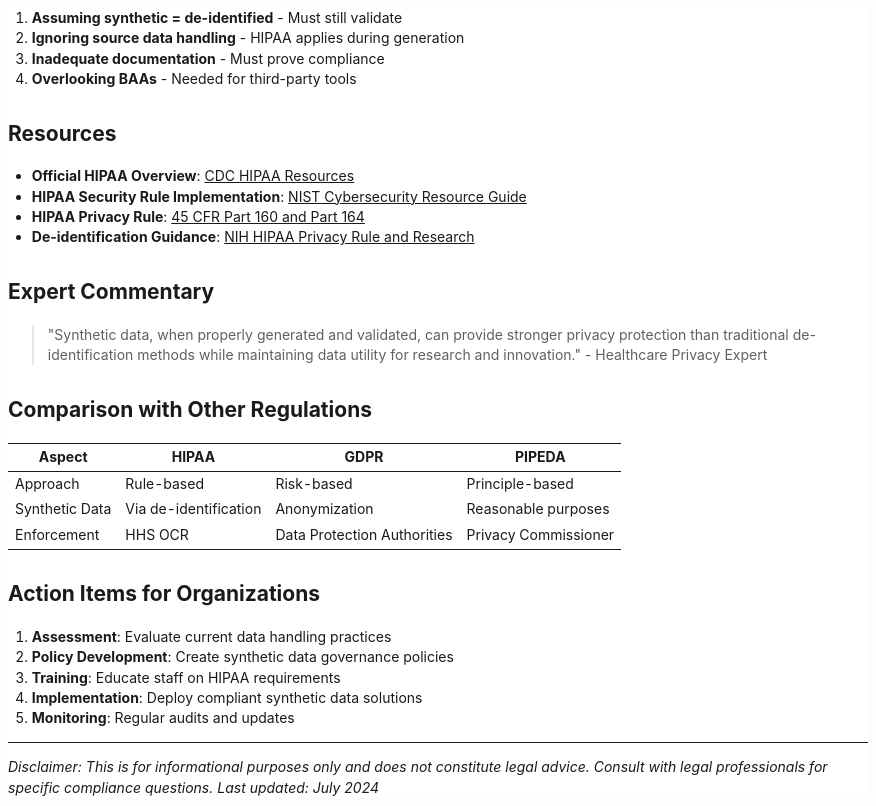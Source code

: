 1. **Assuming synthetic = de-identified** - Must still validate
2. **Ignoring source data handling** - HIPAA applies during generation
3. **Inadequate documentation** - Must prove compliance
4. **Overlooking BAAs** - Needed for third-party tools

## Resources
- **Official HIPAA Overview**: [CDC HIPAA Resources](https://www.cdc.gov/phlp/php/resources/health-insurance-portability-and-accountability-act-of-1996-hipaa.html)
- **HIPAA Security Rule Implementation**: [NIST Cybersecurity Resource Guide](https://www.nist.gov/programs-projects/security-health-information-technology/hipaa-security-rule)
- **HIPAA Privacy Rule**: [45 CFR Part 160 and Part 164](https://www.ecfr.gov/current/title-45/subtitle-A/subchapter-C/part-164)
- **De-identification Guidance**: [NIH HIPAA Privacy Rule and Research](https://privacyruleandresearch.nih.gov/pr_08.asp)

## Expert Commentary

> "Synthetic data, when properly generated and validated, can provide stronger privacy protection than traditional de-identification methods while maintaining data utility for research and innovation." - Healthcare Privacy Expert

## Comparison with Other Regulations

| Aspect | HIPAA | GDPR | PIPEDA |
|--------|-------|------|---------|
| Approach | Rule-based | Risk-based | Principle-based |
| Synthetic Data | Via de-identification | Anonymization | Reasonable purposes |
| Enforcement | HHS OCR | Data Protection Authorities | Privacy Commissioner |

## Action Items for Organizations

1. **Assessment**: Evaluate current data handling practices
2. **Policy Development**: Create synthetic data governance policies
3. **Training**: Educate staff on HIPAA requirements
4. **Implementation**: Deploy compliant synthetic data solutions
5. **Monitoring**: Regular audits and updates

---
*Disclaimer: This is for informational purposes only and does not constitute legal advice. Consult with legal professionals for specific compliance questions.*
*Last updated: July 2024*